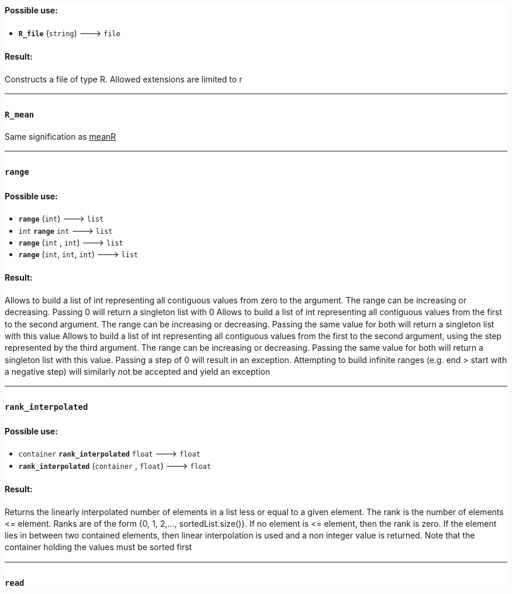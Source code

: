 #### Possible use: 
  *  **`R_file`** (`string`) --->  `file` 

#### Result: 
Constructs a file of type R. Allowed extensions are limited to r
    	
----

[//]: # (keyword|operator_R_mean)
### `R_mean`
   Same signification as [meanR](OperatorsIM#meanR)
    	
----

[//]: # (keyword|operator_range)
### `range`

#### Possible use: 
  *  **`range`** (`int`) --->  `list`
  * `int` **`range`** `int` --->  `list`
  *  **`range`** (`int` , `int`) --->  `list`
  *  **`range`** (`int`, `int`, `int`) --->  `list` 

#### Result: 
Allows to build a list of int representing all contiguous values from zero to the argument. The range can be increasing or decreasing. Passing 0 will return a singleton list with 0
Allows to build a list of int representing all contiguous values from the first to the second argument. The range can be increasing or decreasing. Passing the same value for both will return a singleton list with this value
Allows to build a list of int representing all contiguous values from the first to the second argument, using the step represented by the third argument. The range can be increasing or decreasing. Passing the same value for both will return a singleton list with this value. Passing a step of 0 will result in an exception. Attempting to build infinite ranges (e.g. end > start with a negative step) will similarly not be accepted and yield an exception
    	
----

[//]: # (keyword|operator_rank_interpolated)
### `rank_interpolated`

#### Possible use: 
  * `container` **`rank_interpolated`** `float` --->  `float`
  *  **`rank_interpolated`** (`container` , `float`) --->  `float` 

#### Result: 
Returns the linearly interpolated number of elements in a list less or equal to a given element. The rank is the number of elements <= element. Ranks are of the form {0, 1, 2,..., sortedList.size()}. If no element is <= element, then the rank is zero. If the element lies in between two contained elements, then linear interpolation is used and a non integer value is returned. Note that the container holding the values must be sorted first
    	
----

[//]: # (keyword|operator_read)
### `read`


[//]: # (keyword|operator_nb_cycles)
[//]: # (keyword|operator_neighbors_at)
[//]: # (keyword|operator_neighbors_of)
[//]: # (keyword|operator_new_emotion)
[//]: # (keyword|operator_new_folder)
[//]: # (keyword|operator_new_mental_state)
[//]: # (keyword|operator_new_predicate)
[//]: # (keyword|operator_new_social_link)
[//]: # (keyword|operator_node)
[//]: # (keyword|operator_nodes)
[//]: # (keyword|operator_norm)
[//]: # (keyword|operator_Norm)
[//]: # (keyword|operator_normal_area)
[//]: # (keyword|operator_normal_density)
[//]: # (keyword|operator_normal_inverse)
[//]: # (keyword|operator_not)
[//]: # (keyword|operator_obj_file)
[//]: # (keyword|operator_of)
[//]: # (keyword|operator_of_generic_species)
[//]: # (keyword|operator_of_species)
[//]: # (keyword|operator_one_of)
[//]: # (keyword|operator_open_simplex_generator)
[//]: # (keyword|operator_or)
[//]: # (keyword|operator_or)
[//]: # (keyword|operator_osm_file)
[//]: # (keyword|operator_out_degree_of)
[//]: # (keyword|operator_out_edges_of)
[//]: # (keyword|operator_overlapping)
[//]: # (keyword|operator_overlaps)
[//]: # (keyword|operator_pair)
[//]: # (keyword|operator_partially_overlaps)
[//]: # (keyword|operator_path)
[//]: # (keyword|operator_path_between)
[//]: # (keyword|operator_path_to)
[//]: # (keyword|operator_paths_between)
[//]: # (keyword|operator_pbinom)
[//]: # (keyword|operator_pchisq)
[//]: # (keyword|operator_percent_absolute_deviation)
[//]: # (keyword|operator_percentile)
[//]: # (keyword|operator_pgamma)
[//]: # (keyword|operator_pgm_file)
[//]: # (keyword|operator_plan)
[//]: # (keyword|operator_plus_days)
[//]: # (keyword|operator_plus_hours)
[//]: # (keyword|operator_plus_minutes)
[//]: # (keyword|operator_plus_months)
[//]: # (keyword|operator_plus_ms)
[//]: # (keyword|operator_plus_seconds)
[//]: # (keyword|operator_plus_weeks)
[//]: # (keyword|operator_plus_years)
[//]: # (keyword|operator_pnorm)
[//]: # (keyword|operator_point)
[//]: # (keyword|operator_points_along)
[//]: # (keyword|operator_points_at)
[//]: # (keyword|operator_points_on)
[//]: # (keyword|operator_poisson)
[//]: # (keyword|operator_polygon)
[//]: # (keyword|operator_polyhedron)
[//]: # (keyword|operator_polyline)
[//]: # (keyword|operator_polyplan)
[//]: # (keyword|operator_predecessors_of)
[//]: # (keyword|operator_predicate)
[//]: # (keyword|operator_predict)
[//]: # (keyword|operator_product)
[//]: # (keyword|operator_product_of)
[//]: # (keyword|operator_promethee_DM)
[//]: # (keyword|operator_property_file)
[//]: # (keyword|operator_pValue_for_fStat)
[//]: # (keyword|operator_pValue_for_tStat)
[//]: # (keyword|operator_pyramid)
[//]: # (keyword|operator_quantile)
[//]: # (keyword|operator_quantile_inverse)
[//]: # (keyword|operator_R_correlation)
[//]: # (keyword|operator_R_file)
[//]: # (keyword|operator_rectangle)
[//]: # (keyword|operator_reduced_by)
[//]: # (keyword|operator_regression)
[//]: # (keyword|operator_remove_duplicates)
[//]: # (keyword|operator_remove_node_from)
[//]: # (keyword|operator_replace)
[//]: # (keyword|operator_replace_regex)
[//]: # (keyword|operator_restoreSimulation)
[//]: # (keyword|operator_restoreSimulationFromFile)
[//]: # (keyword|operator_reverse)